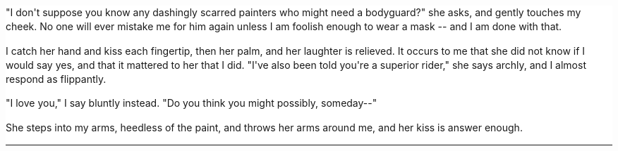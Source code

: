 <p id="fiction">"I don't suppose you know any dashingly scarred painters who might need a bodyguard?" she asks, and gently touches my cheek. No one will ever mistake me for him again unless I am foolish enough to wear a mask -- and I am done with that.</p>
<p id="fiction">I catch her hand and kiss each fingertip, then her palm, and her laughter is relieved. It occurs to me that she did not know if I would say yes, and that it mattered to her that I did. "I've also been told you're a superior rider," she says archly, and I almost respond as flippantly.</p>
<p id="fiction">"I love you," I say bluntly instead. "Do you think you might possibly, someday--"</p>
<p id="fiction">She steps into my arms, heedless of the paint, and throws her arms around me, and her kiss is answer enough.</p>

***

